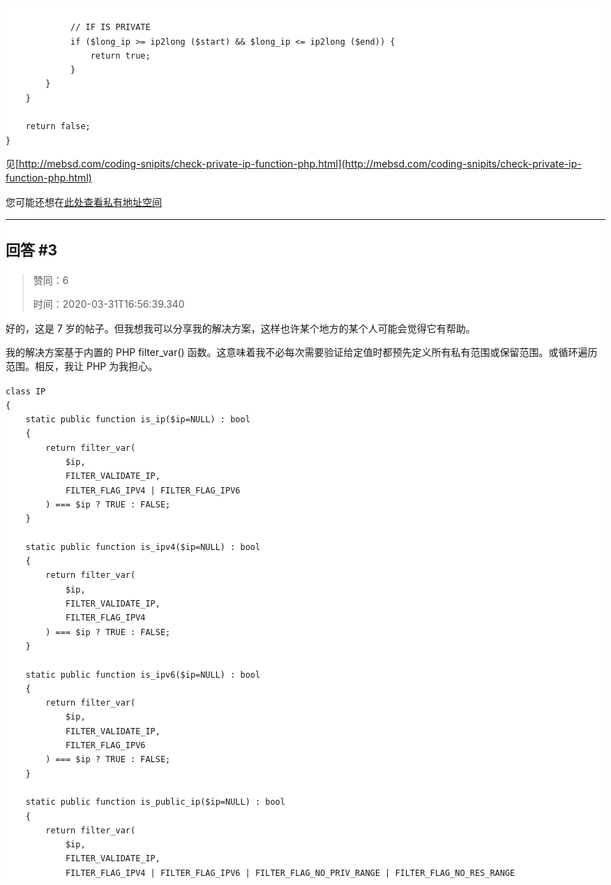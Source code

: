 ```

             // IF IS PRIVATE
             if ($long_ip >= ip2long ($start) && $long_ip <= ip2long ($end)) {
                 return true;
             }
        }
    }

    return false;
} 
```

见[http://mebsd.com/coding-snipits/check-private-ip-function-php.html](http://mebsd.com/coding-snipits/check-private-ip-function-php.html)

您可能还想在[此处查看私有地址空间](https://en.wikipedia.org/wiki/Private_network#Private_IPv4_address_spaces)

* * *

## 回答 #3

> 赞同：6
> 
> 时间：2020-03-31T16:56:39.340

好的，这是 7 岁的帖子。但我想我可以分享我的解决方案，这样也许某个地方的某个人可能会觉得它有帮助。

我的解决方案基于内置的 PHP filter_var() 函数。这意味着我不必每次需要验证给定值时都预先定义所有私有范围或保留范围。或循环遍历范围。相反，我让 PHP 为我担心。

```
class IP
{
    static public function is_ip($ip=NULL) : bool
    {
        return filter_var(
            $ip,
            FILTER_VALIDATE_IP,
            FILTER_FLAG_IPV4 | FILTER_FLAG_IPV6
        ) === $ip ? TRUE : FALSE;
    }

    static public function is_ipv4($ip=NULL) : bool
    {
        return filter_var(
            $ip,
            FILTER_VALIDATE_IP,
            FILTER_FLAG_IPV4
        ) === $ip ? TRUE : FALSE;
    }

    static public function is_ipv6($ip=NULL) : bool
    {
        return filter_var(
            $ip,
            FILTER_VALIDATE_IP,
            FILTER_FLAG_IPV6
        ) === $ip ? TRUE : FALSE;
    }

    static public function is_public_ip($ip=NULL) : bool
    {
        return filter_var(
            $ip,
            FILTER_VALIDATE_IP,
            FILTER_FLAG_IPV4 | FILTER_FLAG_IPV6 | FILTER_FLAG_NO_PRIV_RANGE | FILTER_FLAG_NO_RES_RANGE
```